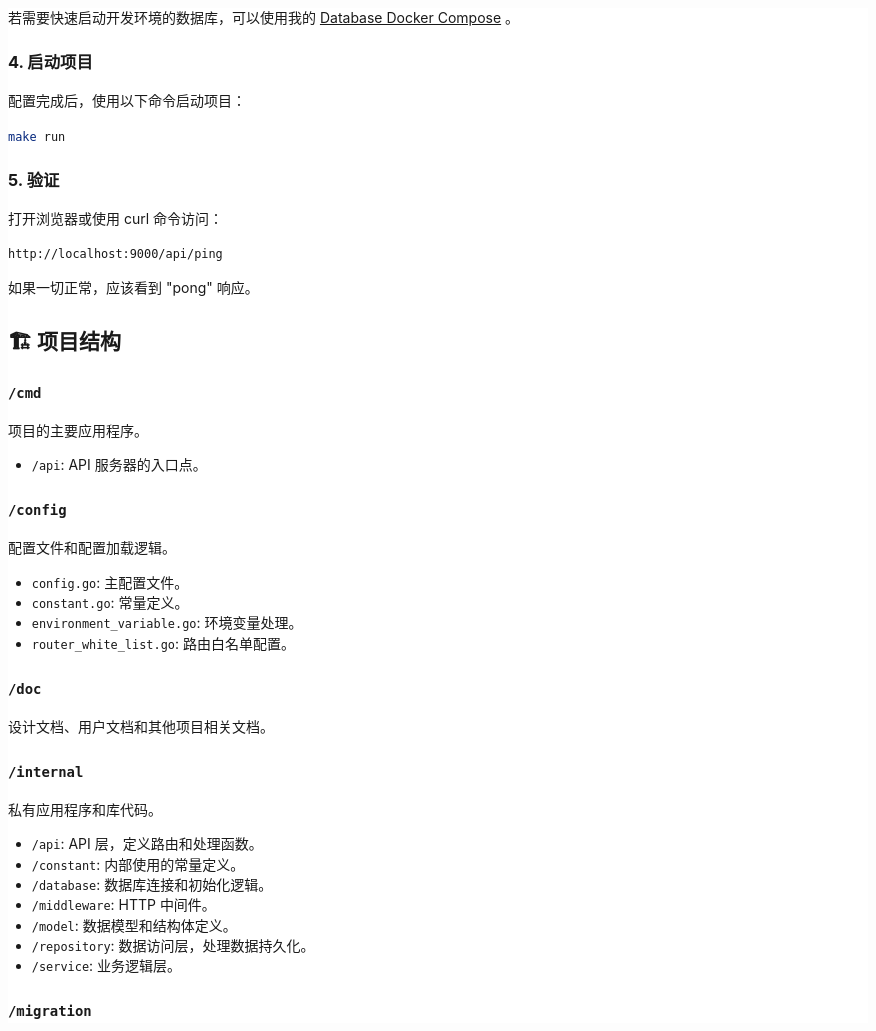 若需要快速启动开发环境的数据库，可以使用我的 [Database Docker Compose](https://github.com/hunter-ji/postgres-redis-dev-docker-compose) 。

### 4. 启动项目

配置完成后，使用以下命令启动项目：

```bash
make run
```

### 5. 验证

打开浏览器或使用 curl 命令访问：

```
http://localhost:9000/api/ping
```

如果一切正常，应该看到 "pong" 响应。

## 🏗️ 项目结构

### `/cmd`

项目的主要应用程序。

- `/api`: API 服务器的入口点。

### `/config`

配置文件和配置加载逻辑。

- `config.go`: 主配置文件。
- `constant.go`: 常量定义。
- `environment_variable.go`: 环境变量处理。
- `router_white_list.go`: 路由白名单配置。

### `/doc`

设计文档、用户文档和其他项目相关文档。

### `/internal`

私有应用程序和库代码。

- `/api`: API 层，定义路由和处理函数。
- `/constant`: 内部使用的常量定义。
- `/database`: 数据库连接和初始化逻辑。
- `/middleware`: HTTP 中间件。
- `/model`: 数据模型和结构体定义。
- `/repository`: 数据访问层，处理数据持久化。
- `/service`: 业务逻辑层。

### `/migration`

